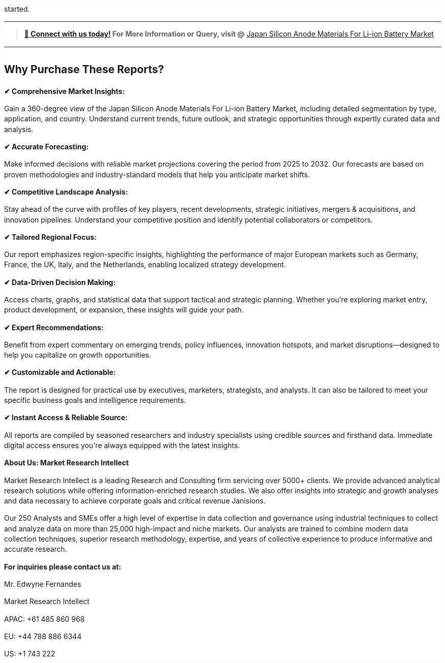 started.</p><hr /><blockquote><p><span class="font-[700]"><strong><a href="https://www.marketresearchintellect.com/product/global-silicon-anode-materials-for-li-ion-battery-market/?utm_source=Linkedin&utm_medium=042">📩 Connect with us today!</a> For More Information or Query, visit&nbsp;@</strong>&nbsp;</span><span class="font-[700]"><a href="https://www.marketresearchintellect.com/product/global-silicon-anode-materials-for-li-ion-battery-market/?utm_source=Linkedin&utm_medium=042" target="_blank" data-tracking-control-name="article-ssr-frontend-pulse_little-text-block" data-tracking-will-navigate="" data-test-link="">Japan Silicon Anode Materials For Li-ion Battery Market</a></span></p></blockquote><hr /><h2>Why Purchase These Reports?</h2><p><strong>✔ Comprehensive Market Insights:</strong></p><p>Gain a 360-degree view of the Japan Silicon Anode Materials For Li-ion Battery Market, including detailed segmentation by type, application, and country. Understand current trends, future outlook, and strategic opportunities through expertly curated data and analysis.</p><p><strong>✔ Accurate Forecasting:</strong></p><p>Make informed decisions with reliable market projections covering the period from 2025 to 2032. Our forecasts are based on proven methodologies and industry-standard models that help you anticipate market shifts.</p><p><strong>✔ Competitive Landscape Analysis:</strong></p><p>Stay ahead of the curve with profiles of key players, recent developments, strategic initiatives, mergers &amp; acquisitions, and innovation pipelines. Understand your competitive position and identify potential collaborators or competitors.</p><p><strong>✔ Tailored Regional Focus:</strong></p><p>Our report emphasizes region-specific insights, highlighting the performance of major European markets such as Germany, France, the UK, Italy, and the Netherlands, enabling localized strategy development.</p><p><strong>✔ Data-Driven Decision Making:</strong></p><p>Access charts, graphs, and statistical data that support tactical and strategic planning. Whether you&rsquo;re exploring market entry, product development, or expansion, these insights will guide your path.</p><p><strong>✔ Expert Recommendations:</strong></p><p>Benefit from expert commentary on emerging trends, policy influences, innovation hotspots, and market disruptions&mdash;designed to help you capitalize on growth opportunities.</p><p><strong>✔ Customizable and Actionable:</strong></p><p>The report is designed for practical use by executives, marketers, strategists, and analysts. It can also be tailored to meet your specific business goals and intelligence requirements.</p><p><strong>✔ Instant Access &amp; Reliable Source:</strong></p><p>All reports are compiled by seasoned researchers and industry specialists using credible sources and firsthand data. Immediate digital access ensures you're always equipped with the latest insights.</p><p><strong><span class="font-[700]">About Us: Market Research Intellect</span></strong></p><p><span class="">Market Research Intellect is a leading Research and Consulting firm servicing over 5000+ clients. We provide advanced analytical research solutions while offering information-enriched research studies.&nbsp;</span>We also offer insights into strategic and growth analyses and data necessary to achieve corporate goals and critical revenue Janisions.</p><p><span class="">Our 250 Analysts and SMEs offer a high level of expertise in data collection and governance using industrial techniques to collect and analyze data on more than 25,000 high-impact and niche markets. Our analysts are trained to combine modern data collection techniques, superior research methodology, expertise, and years of collective experience to produce informative and accurate research.</span></p><p><strong>For inquiries please contact us at:</strong></p><p>Mr. Edwyne Fernandes</p><p>Market Research Intellect</p><p>APAC: +61 485 860 968</p><p>EU: +44 788 886 6344</p><p>US: +1 743 222
